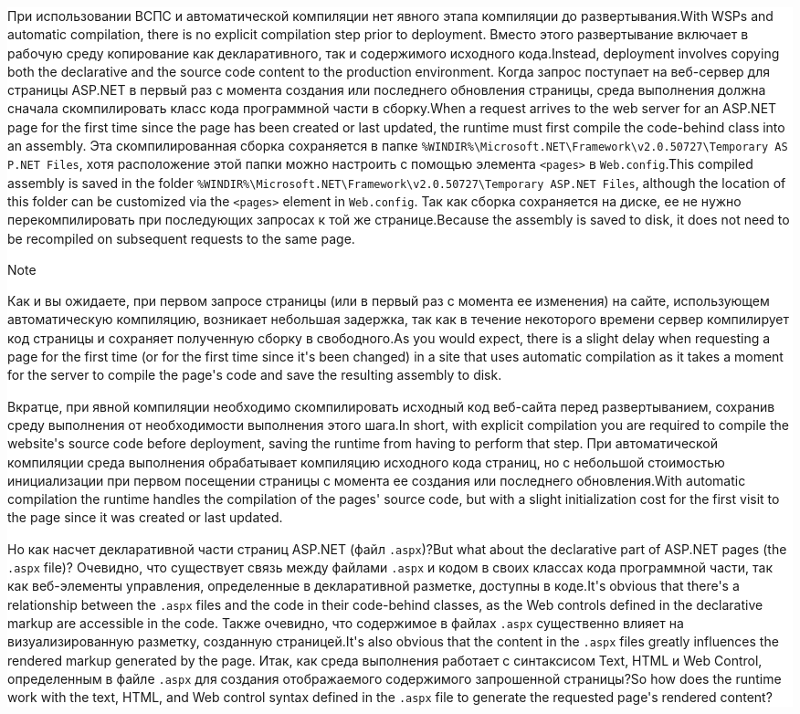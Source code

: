 <span data-ttu-id="4f9b3-135">При использовании ВСПС и автоматической компиляции нет явного этапа компиляции до развертывания.</span><span class="sxs-lookup"><span data-stu-id="4f9b3-135">With WSPs and automatic compilation, there is no explicit compilation step prior to deployment.</span></span> <span data-ttu-id="4f9b3-136">Вместо этого развертывание включает в рабочую среду копирование как декларативного, так и содержимого исходного кода.</span><span class="sxs-lookup"><span data-stu-id="4f9b3-136">Instead, deployment involves copying both the declarative and the source code content to the production environment.</span></span> <span data-ttu-id="4f9b3-137">Когда запрос поступает на веб-сервер для страницы ASP.NET в первый раз с момента создания или последнего обновления страницы, среда выполнения должна сначала скомпилировать класс кода программной части в сборку.</span><span class="sxs-lookup"><span data-stu-id="4f9b3-137">When a request arrives to the web server for an ASP.NET page for the first time since the page has been created or last updated, the runtime must first compile the code-behind class into an assembly.</span></span> <span data-ttu-id="4f9b3-138">Эта скомпилированная сборка сохраняется в папке `%WINDIR%\Microsoft.NET\Framework\v2.0.50727\Temporary ASP.NET Files`, хотя расположение этой папки можно настроить с помощью элемента `<pages>` в `Web.config`.</span><span class="sxs-lookup"><span data-stu-id="4f9b3-138">This compiled assembly is saved in the folder `%WINDIR%\Microsoft.NET\Framework\v2.0.50727\Temporary ASP.NET Files`, although the location of this folder can be customized via the `<pages>` element in `Web.config`.</span></span> <span data-ttu-id="4f9b3-139">Так как сборка сохраняется на диске, ее не нужно перекомпилировать при последующих запросах к той же странице.</span><span class="sxs-lookup"><span data-stu-id="4f9b3-139">Because the assembly is saved to disk, it does not need to be recompiled on subsequent requests to the same page.</span></span>

> [!NOTE]
> <span data-ttu-id="4f9b3-140">Как и вы ожидаете, при первом запросе страницы (или в первый раз с момента ее изменения) на сайте, использующем автоматическую компиляцию, возникает небольшая задержка, так как в течение некоторого времени сервер компилирует код страницы и сохраняет полученную сборку в свободного.</span><span class="sxs-lookup"><span data-stu-id="4f9b3-140">As you would expect, there is a slight delay when requesting a page for the first time (or for the first time since it's been changed) in a site that uses automatic compilation as it takes a moment for the server to compile the page's code and save the resulting assembly to disk.</span></span>

<span data-ttu-id="4f9b3-141">Вкратце, при явной компиляции необходимо скомпилировать исходный код веб-сайта перед развертыванием, сохранив среду выполнения от необходимости выполнения этого шага.</span><span class="sxs-lookup"><span data-stu-id="4f9b3-141">In short, with explicit compilation you are required to compile the website's source code before deployment, saving the runtime from having to perform that step.</span></span> <span data-ttu-id="4f9b3-142">При автоматической компиляции среда выполнения обрабатывает компиляцию исходного кода страниц, но с небольшой стоимостью инициализации при первом посещении страницы с момента ее создания или последнего обновления.</span><span class="sxs-lookup"><span data-stu-id="4f9b3-142">With automatic compilation the runtime handles the compilation of the pages' source code, but with a slight initialization cost for the first visit to the page since it was created or last updated.</span></span>

<span data-ttu-id="4f9b3-143">Но как насчет декларативной части страниц ASP.NET (файл `.aspx`)?</span><span class="sxs-lookup"><span data-stu-id="4f9b3-143">But what about the declarative part of ASP.NET pages (the `.aspx` file)?</span></span> <span data-ttu-id="4f9b3-144">Очевидно, что существует связь между файлами `.aspx` и кодом в своих классах кода программной части, так как веб-элементы управления, определенные в декларативной разметке, доступны в коде.</span><span class="sxs-lookup"><span data-stu-id="4f9b3-144">It's obvious that there's a relationship between the `.aspx` files and the code in their code-behind classes, as the Web controls defined in the declarative markup are accessible in the code.</span></span> <span data-ttu-id="4f9b3-145">Также очевидно, что содержимое в файлах `.aspx` существенно влияет на визуализированную разметку, созданную страницей.</span><span class="sxs-lookup"><span data-stu-id="4f9b3-145">It's also obvious that the content in the `.aspx` files greatly influences the rendered markup generated by the page.</span></span> <span data-ttu-id="4f9b3-146">Итак, как среда выполнения работает с синтаксисом Text, HTML и Web Control, определенным в файле `.aspx` для создания отображаемого содержимого запрошенной страницы?</span><span class="sxs-lookup"><span data-stu-id="4f9b3-146">So how does the runtime work with the text, HTML, and Web control syntax defined in the `.aspx` file to generate the requested page's rendered content?</span></span>
